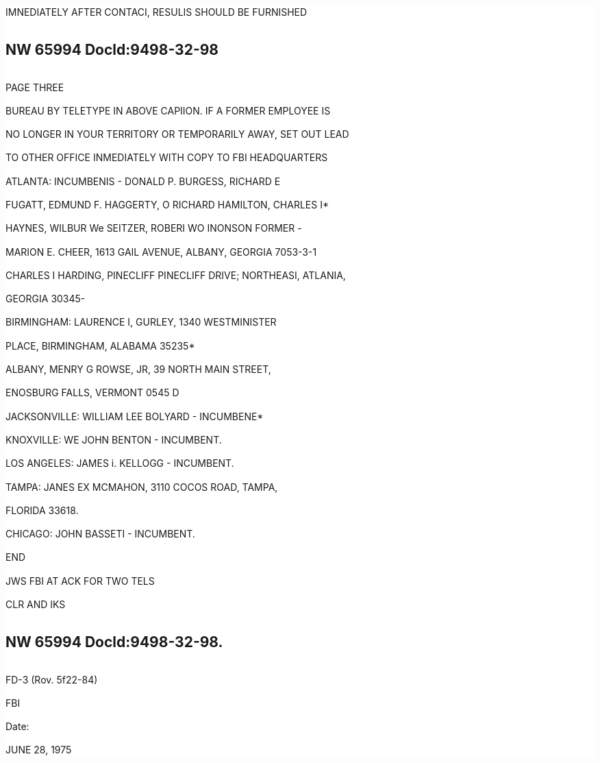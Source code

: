 IMNEDIATELY AFTER CONTACI, RESULIS SHOULD BE FURNISHED

NW 65994 Docld:9498-32-98
---

##
PAGE THREE

BUREAU BY TELETYPE IN ABOVE CAPIION. IF A FORMER EMPLOYEE IS

NO LONGER IN YOUR TERRITORY OR TEMPORARILY AWAY, SET OUT LEAD

TO OTHER OFFICE INMEDIATELY WITH COPY TO FBI HEADQUARTERS

ATLANTA: INCUMBENIS - DONALD P. BURGESS, RICHARD E

FUGATT, EDMUND F. HAGGERTY, O RICHARD HAMILTON, CHARLES I*

HAYNES, WILBUR We SEITZER, ROBERI WO INONSON FORMER -

MARION E. CHEER, 1613 GAIL AVENUE, ALBANY, GEORGIA 7053-3-1

CHARLES I HARDING, PINECLIFF PINECLIFF DRIVE; NORTHEASI, ATLANIA,

GEORGIA 30345-

BIRMINGHAM: LAURENCE I, GURLEY, 1340 WESTMINISTER

PLACE, BIRMINGHAM, ALABAMA 35235*

ALBANY, MENRY G ROWSE, JR, 39 NORTH MAIN STREET,

ENOSBURG FALLS, VERMONT 0545 D

JACKSONVILLE: WILLIAM LEE BOLYARD - INCUMBENE*

KNOXVILLE: WE JOHN BENTON - INCUMBENT.

LOS ANGELES: JAMES i. KELLOGG - INCUMBENT.

TAMPA: JANES EX MCMAHON, 3110 COCOS ROAD, TAMPA,

FLORIDA 33618.

CHICAGO: JOHN BASSETI - INCUMBENT.

END

JWS FBI AT ACK FOR TWO TELS

CLR AND IKS

NW 65994 Docld:9498-32-98.
---

##
FD-3 (Rov. 5f22-84)

FBI

Date:

JUNE 28, 1975
